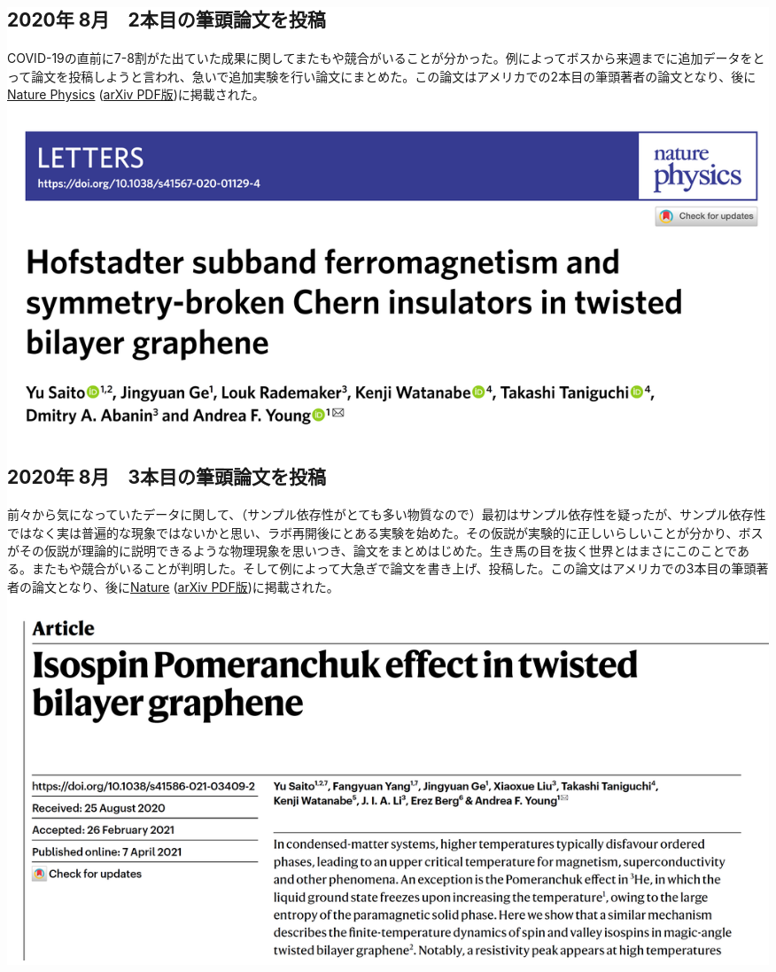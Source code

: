 ## 2020年 8月　2本目の筆頭論文を投稿
COVID-19の直前に7-8割がた出ていた成果に関してまたもや競合がいることが分かった。例によってボスから来週までに追加データをとって論文を投稿しようと言われ、急いで追加実験を行い論文にまとめた。この論文はアメリカでの2本目の筆頭著者の論文となり、後に[Nature Physics](https://www.nature.com/articles/s41567-020-01129-4) ([arXiv PDF版](https://arxiv.org/pdf/2007.06115.pdf))に掲載された。

![](images/2021-08-10-10-59-39.png#center)

## 2020年 8月　3本目の筆頭論文を投稿
前々から気になっていたデータに関して、（サンプル依存性がとても多い物質なので）最初はサンプル依存性を疑ったが、サンプル依存性ではなく実は普遍的な現象ではないかと思い、ラボ再開後にとある実験を始めた。その仮説が実験的に正しいらしいことが分かり、ボスがその仮説が理論的に説明できるような物理現象を思いつき、論文をまとめはじめた。生き馬の目を抜く世界とはまさにこのことである。またもや競合がいることが判明した。そして例によって大急ぎで論文を書き上げ、投稿した。この論文はアメリカでの3本目の筆頭著者の論文となり、後に[Nature](https://www.nature.com/articles/s41586-021-03409-2) ([arXiv PDF版](https://arxiv.org/pdf/2008.10830.pdf))に掲載された。

![](images/2021-08-10-10-58-55.png#center)

